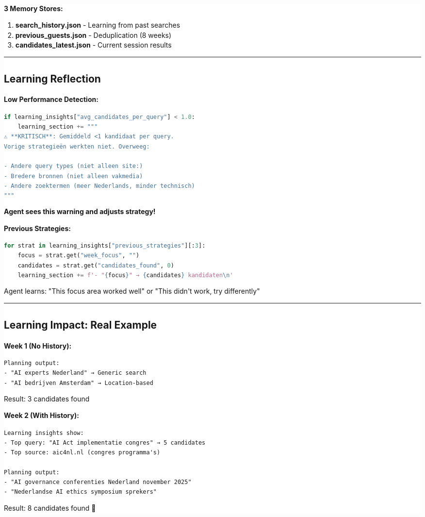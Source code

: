 **3 Memory Stores:**
1. **search_history.json** - Learning from past searches
2. **previous_guests.json** - Deduplication (8 weeks)
3. **candidates_latest.json** - Current session results

---

## Learning Reflection

**Low Performance Detection:**

```python
if learning_insights["avg_candidates_per_query"] < 1.0:
    learning_section += """
⚠️ **KRITISCH**: Gemiddeld <1 kandidaat per query.
Vorige strategieën werkten niet. Overweeg:

- Andere query types (niet alleen site:)
- Bredere bronnen (niet alleen vakmedia)
- Andere zoektermen (meer Nederlands, minder technisch)
"""
```

**Agent sees this warning and adjusts strategy!**

**Previous Strategies:**
```python
for strat in learning_insights["previous_strategies"][:3]:
    focus = strat.get("week_focus", "")
    candidates = strat.get("candidates_found", 0)
    learning_section += f'- "{focus}" → {candidates} kandidaten\n'
```

Agent learns: "This focus area worked well" or "This didn't work, try differently"

---

## Learning Impact: Real Example

**Week 1 (No History):**
```
Planning output:
- "AI experts Nederland" → Generic search
- "AI bedrijven Amsterdam" → Location-based
```
Result: 3 candidates found

**Week 2 (With History):**
```
Learning insights show:
- Top query: "AI Act implementatie congres" → 5 candidates
- Top source: aic4nl.nl (congres programma's)

Planning output:
- "AI governance conferenties Nederland november 2025"
- "Nederlandse AI ethics symposium sprekers"
```
Result: 8 candidates found 🎯
